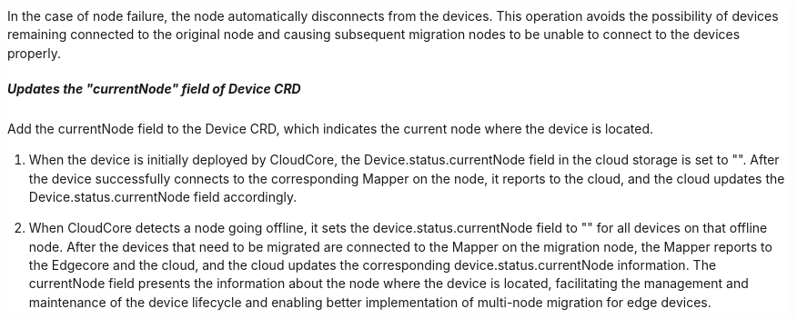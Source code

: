 In the case of node failure, the node automatically disconnects from the devices. This operation avoids the possibility of devices remaining connected to the original node and causing subsequent migration nodes to be unable to connect to the devices properly.
##### Updates the "currentNode" field of Device CRD
Add the currentNode field to the Device CRD, which indicates the current node where the device is located.

1. When the device is initially deployed by CloudCore, the Device.status.currentNode field in the cloud storage is set to "". After the device successfully connects to the corresponding Mapper on the node, it reports to the cloud, and the cloud updates the Device.status.currentNode field accordingly.

2. When CloudCore detects a node going offline, it sets the device.status.currentNode field to "" for all devices on that offline node. After the devices that need to be migrated are connected to the Mapper on the migration node, the Mapper reports to the Edgecore and the cloud, and the cloud updates the corresponding device.status.currentNode information. The currentNode field presents the information about the node where the device is located, facilitating the management and maintenance of the device lifecycle and enabling better implementation of multi-node migration for edge devices.
